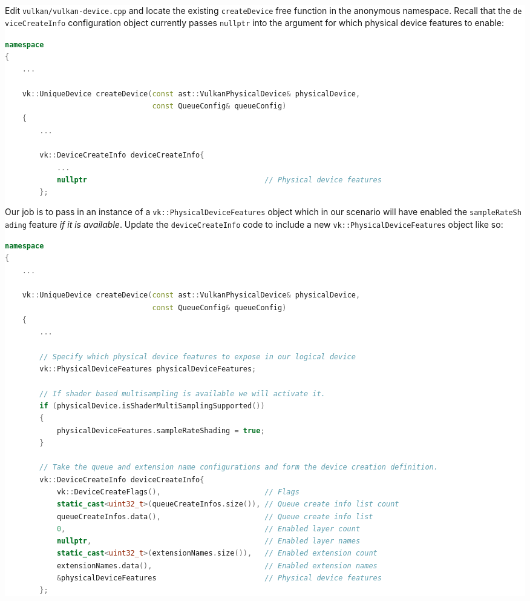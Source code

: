 Edit `vulkan/vulkan-device.cpp` and locate the existing `createDevice` free function in the anonymous namespace. Recall that the `deviceCreateInfo` configuration object currently passes `nullptr` into the argument for which physical device features to enable:

```cpp
namespace
{
    ...

    vk::UniqueDevice createDevice(const ast::VulkanPhysicalDevice& physicalDevice,
                                  const QueueConfig& queueConfig)
    {
        ...

        vk::DeviceCreateInfo deviceCreateInfo{
            ...
            nullptr                                         // Physical device features
        };
```

Our job is to pass in an instance of a `vk::PhysicalDeviceFeatures` object which in our scenario will have enabled the `sampleRateShading` feature *if it is available*. Update the `deviceCreateInfo` code to include a new `vk::PhysicalDeviceFeatures` object like so:

```cpp
namespace
{
    ...
    
    vk::UniqueDevice createDevice(const ast::VulkanPhysicalDevice& physicalDevice,
                                  const QueueConfig& queueConfig)
    {
        ...

        // Specify which physical device features to expose in our logical device
        vk::PhysicalDeviceFeatures physicalDeviceFeatures;

        // If shader based multisampling is available we will activate it.
        if (physicalDevice.isShaderMultiSamplingSupported())
        {
            physicalDeviceFeatures.sampleRateShading = true;
        }

        // Take the queue and extension name configurations and form the device creation definition.
        vk::DeviceCreateInfo deviceCreateInfo{
            vk::DeviceCreateFlags(),                        // Flags
            static_cast<uint32_t>(queueCreateInfos.size()), // Queue create info list count
            queueCreateInfos.data(),                        // Queue create info list
            0,                                              // Enabled layer count
            nullptr,                                        // Enabled layer names
            static_cast<uint32_t>(extensionNames.size()),   // Enabled extension count
            extensionNames.data(),                          // Enabled extension names
            &physicalDeviceFeatures                         // Physical device features
        };
```
